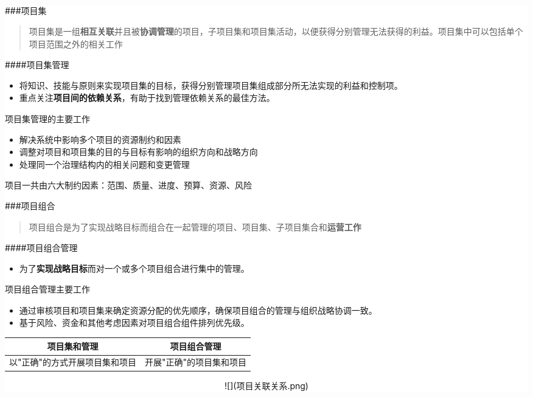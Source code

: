 ###项目集
>项目集是一组**相互关联**并且被**协调管理**的项目，子项目集和项目集活动，以便获得分别管理无法获得的利益。项目集中可以包括单个项目范围之外的相关工作

####项目集管理
  * 将知识、技能与原则来实现项目集的目标，获得分别管理项目集组成部分所无法实现的利益和控制项。
  * 重点关注**项目间的依赖关系**，有助于找到管理依赖关系的最佳方法。

项目集管理的主要工作
  * 解决系统中影响多个项目的资源制约和因素
  * 调整对项目和项目集的目的与目标有影响的组织方向和战略方向
  * 处理同一个治理结构内的相关问题和变更管理

项目一共由六大制约因素：范围、质量、进度、预算、资源、风险

###项目组合
>项目组合是为了实现战略目标而组合在一起管理的项目、项目集、子项目集合和**运营工作**

####项目组合管理
  * 为了**实现战略目标**而对一个或多个项目组合进行集中的管理。

项目组合管理主要工作
  * 通过审核项目和项目集来确定资源分配的优先顺序，确保项目组合的管理与组织战略协调一致。
  * 基于风险、资金和其他考虑因素对项目组合组件排列优先级。


项目集和管理|项目组合管理
-|-
以"正确"的方式开展项目集和项目|开展"正确"的项目集和项目

<div align=center>
![](项目关联关系.png)
</div>

<div align=center>